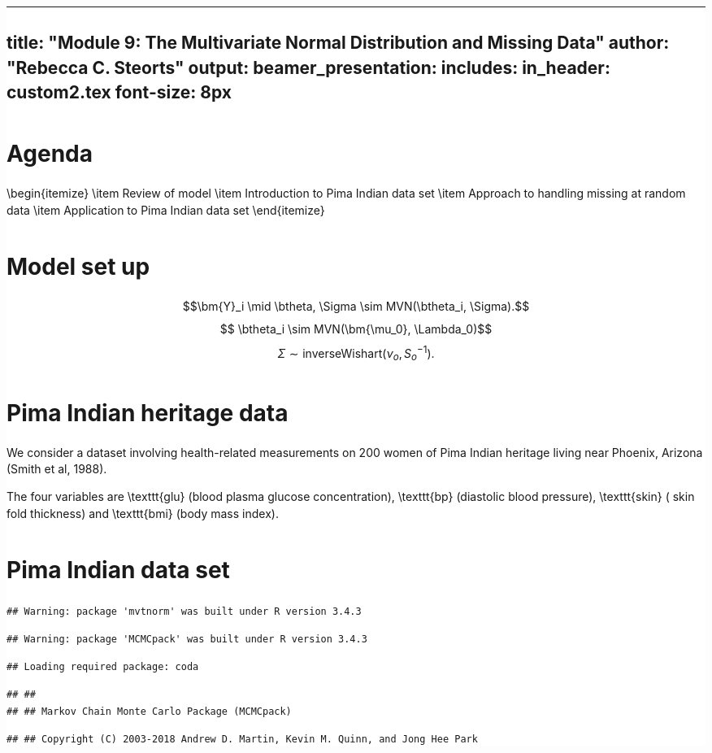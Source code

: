 
---
title: "Module 9: The Multivariate Normal Distribution and Missing Data"
author: "Rebecca C. Steorts"
output: 
     beamer_presentation:
      includes: 
          in_header: custom2.tex
font-size: 8px
---

Agenda
===
\begin{itemize}
\item Review of model
\item Introduction to Pima Indian data set
\item Approach to handling missing at random data
\item Application to Pima Indian data set
\end{itemize}

Model set up
===
$$\bm{Y}_i \mid \btheta, \Sigma \sim MVN(\btheta_i, \Sigma).$$ 
$$ \btheta_i \sim MVN(\bm{\mu_0}, \Lambda_0)$$
$$ \Sigma \sim \text{inverseWishart}(\nu_o, S_o^{-1}).$$

Pima Indian heritage data
===

We consider a dataset involving health-related measurements on 200 women of Pima Indian heritage living near Phoenix, Arizona (Smith et al, 1988). 

The four variables are \texttt{glu} (blood plasma glucose concentration), \texttt{bp} (diastolic blood pressure), \texttt{skin} ( skin fold thickness) and \texttt{bmi} (body mass index). 

Pima Indian data set
===

```
## Warning: package 'mvtnorm' was built under R version 3.4.3
```

```
## Warning: package 'MCMCpack' was built under R version 3.4.3
```

```
## Loading required package: coda
```

```
## ##
## ## Markov Chain Monte Carlo Package (MCMCpack)
```

```
## ## Copyright (C) 2003-2018 Andrew D. Martin, Kevin M. Quinn, and Jong Hee Park
```
